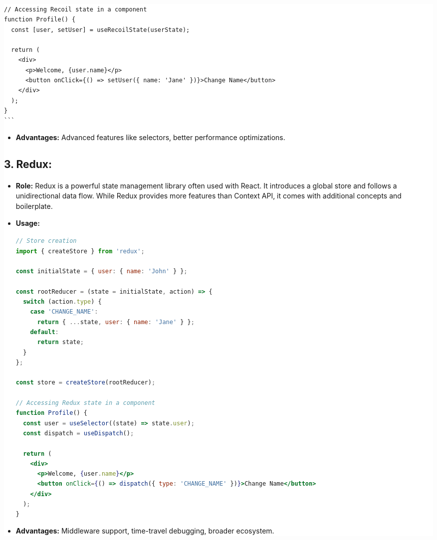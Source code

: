     // Accessing Recoil state in a component
    function Profile() {
      const [user, setUser] = useRecoilState(userState);
    
      return (
        <div>
          <p>Welcome, {user.name}</p>
          <button onClick={() => setUser({ name: 'Jane' })}>Change Name</button>
        </div>
      );
    }
    ```
    
- **Advantages:** Advanced features like selectors, better performance optimizations.

## 3. **Redux:**

- **Role:** Redux is a powerful state management library often used with React. It introduces a global store and follows a unidirectional data flow. While Redux provides more features than Context API, it comes with additional concepts and boilerplate.
- **Usage:**
    
    ```jsx
    // Store creation
    import { createStore } from 'redux';
    
    const initialState = { user: { name: 'John' } };
    
    const rootReducer = (state = initialState, action) => {
      switch (action.type) {
        case 'CHANGE_NAME':
          return { ...state, user: { name: 'Jane' } };
        default:
          return state;
      }
    };
    
    const store = createStore(rootReducer);
    
    // Accessing Redux state in a component
    function Profile() {
      const user = useSelector((state) => state.user);
      const dispatch = useDispatch();
    
      return (
        <div>
          <p>Welcome, {user.name}</p>
          <button onClick={() => dispatch({ type: 'CHANGE_NAME' })}>Change Name</button>
        </div>
      );
    }
    ```
    
- **Advantages:** Middleware support, time-travel debugging, broader ecosystem.
